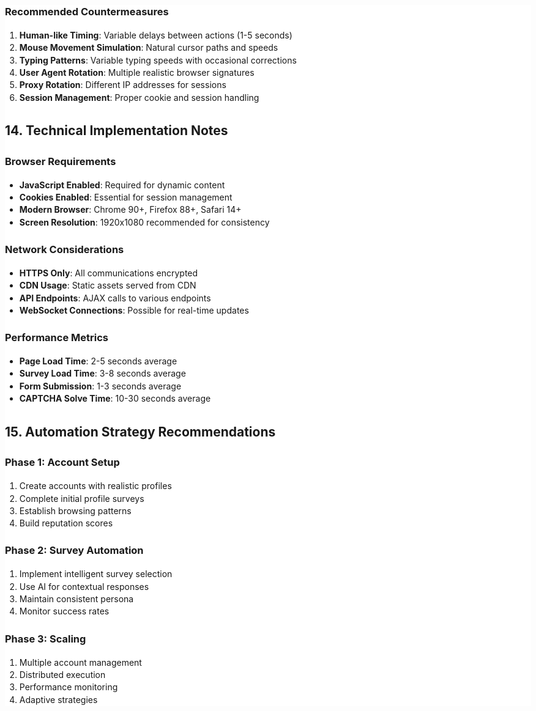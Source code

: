 ### Recommended Countermeasures
1. **Human-like Timing**: Variable delays between actions (1-5 seconds)
2. **Mouse Movement Simulation**: Natural cursor paths and speeds
3. **Typing Patterns**: Variable typing speeds with occasional corrections
4. **User Agent Rotation**: Multiple realistic browser signatures
5. **Proxy Rotation**: Different IP addresses for sessions
6. **Session Management**: Proper cookie and session handling

## 14. Technical Implementation Notes

### Browser Requirements
- **JavaScript Enabled**: Required for dynamic content
- **Cookies Enabled**: Essential for session management
- **Modern Browser**: Chrome 90+, Firefox 88+, Safari 14+
- **Screen Resolution**: 1920x1080 recommended for consistency

### Network Considerations
- **HTTPS Only**: All communications encrypted
- **CDN Usage**: Static assets served from CDN
- **API Endpoints**: AJAX calls to various endpoints
- **WebSocket Connections**: Possible for real-time updates

### Performance Metrics
- **Page Load Time**: 2-5 seconds average
- **Survey Load Time**: 3-8 seconds average
- **Form Submission**: 1-3 seconds average
- **CAPTCHA Solve Time**: 10-30 seconds average

## 15. Automation Strategy Recommendations

### Phase 1: Account Setup
1. Create accounts with realistic profiles
2. Complete initial profile surveys
3. Establish browsing patterns
4. Build reputation scores

### Phase 2: Survey Automation
1. Implement intelligent survey selection
2. Use AI for contextual responses
3. Maintain consistent persona
4. Monitor success rates

### Phase 3: Scaling
1. Multiple account management
2. Distributed execution
3. Performance monitoring
4. Adaptive strategies
